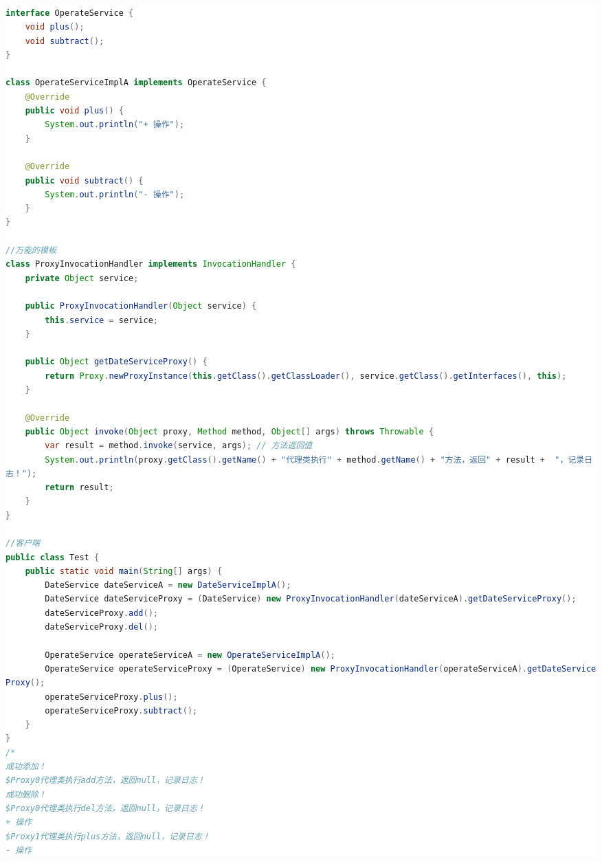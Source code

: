 ```java
interface OperateService {
    void plus();
    void subtract();
}

class OperateServiceImplA implements OperateService {
    @Override
    public void plus() {
        System.out.println("+ 操作");
    }

    @Override
    public void subtract() {
        System.out.println("- 操作");
    }
}

//万能的模板
class ProxyInvocationHandler implements InvocationHandler {
    private Object service;

    public ProxyInvocationHandler(Object service) {
        this.service = service;
    }

    public Object getDateServiceProxy() {
        return Proxy.newProxyInstance(this.getClass().getClassLoader(), service.getClass().getInterfaces(), this);
    }

    @Override
    public Object invoke(Object proxy, Method method, Object[] args) throws Throwable {
        var result = method.invoke(service, args); // 方法返回值
        System.out.println(proxy.getClass().getName() + "代理类执行" + method.getName() + "方法，返回" + result +  "，记录日志！");
        return result;
    }
}

//客户端
public class Test {
    public static void main(String[] args) {
        DateService dateServiceA = new DateServiceImplA();
        DateService dateServiceProxy = (DateService) new ProxyInvocationHandler(dateServiceA).getDateServiceProxy();
        dateServiceProxy.add();
        dateServiceProxy.del();

        OperateService operateServiceA = new OperateServiceImplA();
        OperateService operateServiceProxy = (OperateService) new ProxyInvocationHandler(operateServiceA).getDateServiceProxy();
        operateServiceProxy.plus();
        operateServiceProxy.subtract();
    }
}
/*
成功添加！
$Proxy0代理类执行add方法，返回null，记录日志！
成功删除！
$Proxy0代理类执行del方法，返回null，记录日志！
+ 操作
$Proxy1代理类执行plus方法，返回null，记录日志！
- 操作
```